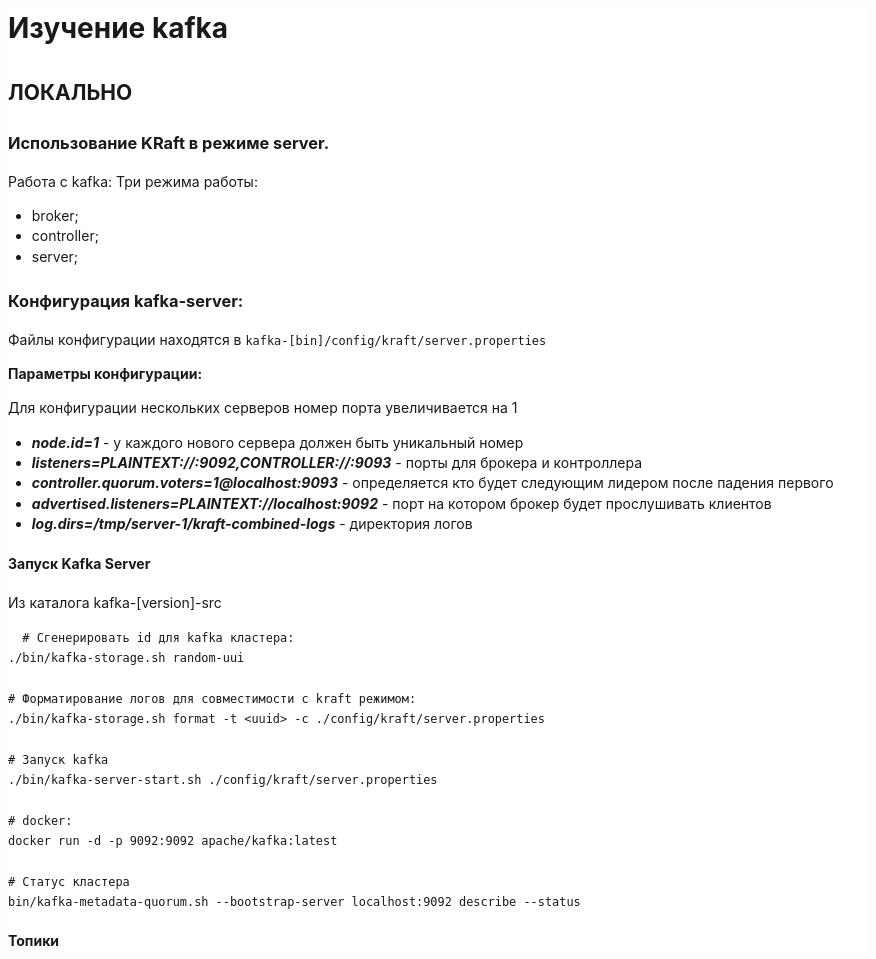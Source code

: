 # Изучение kafka

## ЛОКАЛЬНО

### Использование KRaft в режиме server.

Работа с kafka:
Три режима работы:

- broker;
- controller;
- server;

### Конфигурация kafka-server:

Файлы конфигурации находятся в
`kafka-[bin]/config/kraft/server.properties`

**Параметры конфигурации:**

Для конфигурации нескольких серверов номер порта увеличивается на 1

- _**node.id=1**_ - у каждого нового сервера должен быть уникальный номер
- _**listeners=PLAINTEXT://:9092,CONTROLLER://:9093**_ - порты для брокера и
  контроллера
- _**controller.quorum.voters=1@localhost:9093**_ - определяется кто будет
  следующим лидером после падения первого
- _**advertised.listeners=PLAINTEXT://localhost:9092**_ - порт на котором брокер
  будет прослушивать клиентов
- _**log.dirs=/tmp/server-1/kraft-combined-logs**_ - директория логов

#### Запуск Kafka Server

Из каталога kafka-[version]-src

```shell
  # Сгенерировать id для kafka кластера:
./bin/kafka-storage.sh random-uui

# Форматирование логов для совместимости с kraft режимом:
./bin/kafka-storage.sh format -t <uuid> -c ./config/kraft/server.properties

# Запуск kafka
./bin/kafka-server-start.sh ./config/kraft/server.properties

# docker:
docker run -d -p 9092:9092 apache/kafka:latest

# Статус кластера
bin/kafka-metadata-quorum.sh --bootstrap-server localhost:9092 describe --status
```

#### Топики
